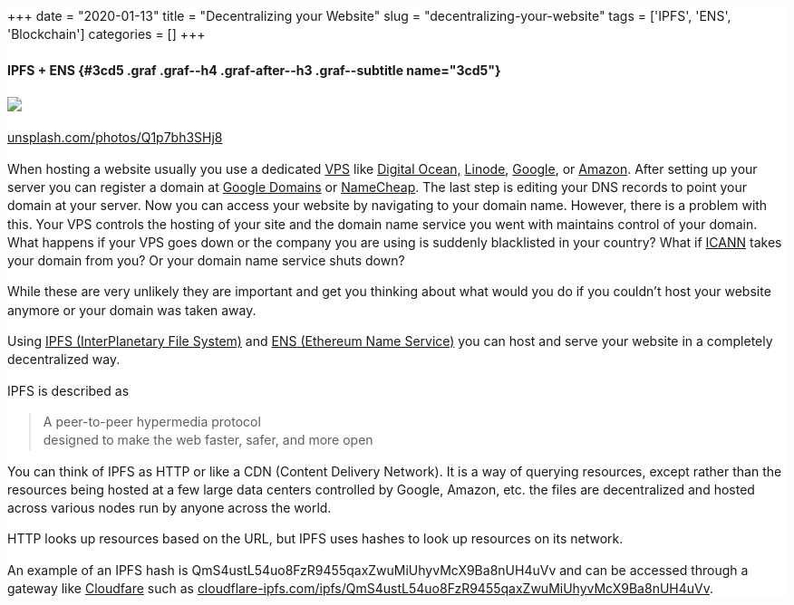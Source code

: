 +++ 
date = "2020-01-13"
title = "Decentralizing your Website"
slug = "decentralizing-your-website" 
tags = ['IPFS', 'ENS', 'Blockchain']
categories = []
+++

#### IPFS + ENS {#3cd5 .graf .graf--h4 .graf-after--h3 .graf--subtitle name="3cd5"}

![](https://cdn-images-1.medium.com/max/800/1*JV-liQv_Va530pu6_5Qe4g.jpeg)

[unsplash.com/photos/Q1p7bh3SHj8](https://unsplash.com/photos/Q1p7bh3SHj8)

When hosting a website usually you use a dedicated
[VPS](https://en.wikipedia.org/wiki/Virtual_private_server) like
[Digital Ocean,](https://www.digitalocean.com/)
[Linode](https://www.linode.com/),
[Google](https://cloud.google.com/appengine/), or
[Amazon](https://aws.amazon.com/). After setting up your server you can
register a domain at [Google Domains](http://domains.google.com) or
[NameCheap](https://www.namecheap.com/). The last step is editing your
DNS records to point your domain at your server. Now you can access your
website by navigating to your domain name. However, there is a problem
with this. Your VPS controls the hosting of your site and the domain
name service you went with maintains control of your domain. What
happens if your VPS goes down or the company you are using is suddenly
blacklisted in your country? What if [ICANN](https://www.icann.org/)
takes your domain from you? Or your domain name service shuts down?

While these are very unlikely they are important and get you thinking
about what would you do if you couldn’t host your website anymore or
your domain was taken away.

Using [IPFS (InterPlanetary File System)](http://ipfs.io) and [ENS
(Ethereum Name Service)](https://ens.domains/) you can host and serve
your website in a completely decentralized way.

IPFS is described as

> A peer-to-peer hypermedia protocol\
> designed to make the web faster, safer, and more open

You can think of IPFS as HTTP or like a CDN (Content Delivery Network).
It is a way of querying resources, except rather than the resources
being hosted at a few large data centers controlled by Google, Amazon,
etc. the files are decentralized and hosted across various nodes run by
anyone across the world.

HTTP looks up resources based on the URL, but IPFS uses hashes to look
up resources on its network.

An example of an IPFS hash is
QmS4ustL54uo8FzR9455qaxZwuMiUhyvMcX9Ba8nUH4uVv and can be accessed
through a gateway like
[Cloudfare](https://developers.cloudflare.com/distributed-web/ipfs-gateway/)
such as
[cloudflare-ipfs.com/ipfs/QmS4ustL54uo8FzR9455qaxZwuMiUhyvMcX9Ba8nUH4uVv](https://cloudflare-ipfs.com/ipfs/QmS4ustL54uo8FzR9455qaxZwuMiUhyvMcX9Ba8nUH4uVv).
